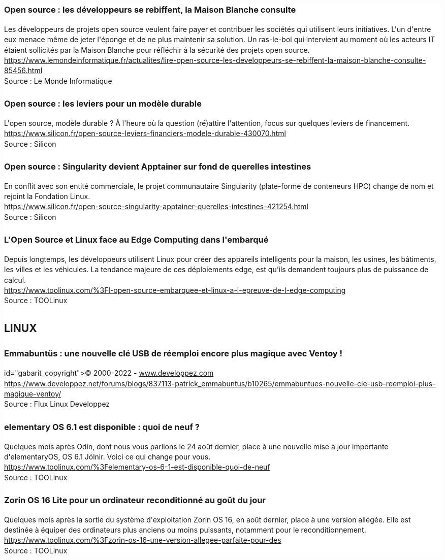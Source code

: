 ### Open source : les développeurs se rebiffent, la Maison Blanche consulte
Les développeurs de projets open source veulent faire payer et contribuer les sociétés qui utilisent leurs initiatives. L'un d'entre eux menace même de jeter l'éponge et de ne plus maintenir sa solution. Un ras-le-bol qui intervient au moment où les acteurs IT étaient sollicités par la Maison Blanche pour réfléchir à la sécurité des projets open source.  
https://www.lemondeinformatique.fr/actualites/lire-open-source-les-developpeurs-se-rebiffent-la-maison-blanche-consulte-85456.html  
Source : Le Monde Informatique

### Open source : les leviers pour un modèle durable
L'open source, modèle durable ? À l'heure où la question (ré)attire l'attention, focus sur quelques leviers de financement.  
https://www.silicon.fr/open-source-leviers-financiers-modele-durable-430070.html  
Source : Silicon

### Open source : Singularity devient Apptainer sur fond de querelles intestines
En conflit avec son entité commerciale, le projet communautaire Singularity (plate-forme de conteneurs HPC) change de nom et rejoint la Fondation Linux.  
https://www.silicon.fr/open-source-singularity-apptainer-querelles-intestines-421254.html  
Source : Silicon

### L'Open Source et Linux face au Edge Computing dans l'embarqué
Depuis longtemps, les développeurs utilisent Linux pour créer des appareils intelligents pour la maison, les usines, les bâtiments, les villes et les véhicules. La tendance majeure de ces déploiements edge, est qu’ils demandent toujours plus de puissance de calcul.  
https://www.toolinux.com/%3Fl-open-source-embarquee-et-linux-a-l-epreuve-de-l-edge-computing  
Source : TOOLinux

## LINUX  

### Emmabuntüs : une nouvelle clé USB de réemploi encore plus magique avec Ventoy !
id="gabarit_copyright">&copy; 2000-2022 - www.developpez.com  
https://www.developpez.net/forums/blogs/837113-patrick_emmabuntus/b10265/emmabuntues-nouvelle-cle-usb-reemploi-plus-magique-ventoy/  
Source : Flux Linux Developpez

### elementary OS 6.1 est disponible : quoi de neuf ?
Quelques mois après Odin, dont nous vous parlions le 24 août dernier, place à une nouvelle mise à jour importante d'elementaryOS, OS 6.1 Jólnir. Voici ce qui change pour vous.  
https://www.toolinux.com/%3Felementary-os-6-1-est-disponible-quoi-de-neuf  
Source : TOOLinux

### Zorin OS 16 Lite pour un ordinateur reconditionné au goût du jour
Quelques mois après la sortie du système d'exploitation Zorin OS 16, en août dernier, place à une version allégée. Elle est destinée à équiper des ordinateurs plus anciens ou moins puissants, notamment pour le reconditionnement.  
https://www.toolinux.com/%3Fzorin-os-16-une-version-allegee-parfaite-pour-des  
Source : TOOLinux
